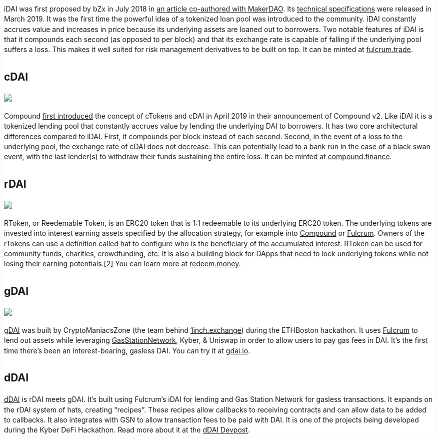 iDAI was first proposed by bZx in July 2018 in [an article co-authored with MakerDAO](https://medium.com/bzxnetwork/bzx-makerdao-9db74678e16e). Its [technical specifications](https://medium.com/bzxnetwork/introducing-fulcrum-tokenized-margin-made-dead-simple-e65ccc82393f) were released in March 2019. It was the first time the powerful idea of a tokenized loan pool was introduced to the community. iDAI constantly accrues value and increases in price because its underlying assets are loaned out to borrowers. Two notable features of iDAI is that it compounds each second (as opposed to per block) and that its exchange rate is capable of falling if the underlying pool suffers a loss. This makes it well suited for risk management derivatives to be built on top. It can be minted at [fulcrum.trade](http://fulcrum.trade/).

## cDAI

![](/images/blog/0__CriQvjkO4CXdgJK.png)

Compound [first introduced](https://medium.com/compound-finance/testing-compound-v2-ace7184a0b4f) the concept of cTokens and cDAI in April 2019 in their announcement of Compound v2. Like iDAI it is a tokenized lending pool that constantly accrues value by lending the underlying DAI to borrowers. It has two core architectural differences compared to iDAI. First, it compounds per block instead of each second. Second, in the event of a loss to the underlying pool, the exchange rate of cDAI does not decrease. This can potentially lead to a bank run in the case of a black swan event, with the last lender(s) to withdraw their funds sustaining the entire loss. It can be minted at [compound.finance](http://compound.finance/).

## rDAI

![](/images/blog/1_PZqn1vVpiLkjUL6rSvmsrg.png)

RToken, or Reedemable Token, is an ERC20 token that is 1:1 redeemable to its underlying ERC20 token. The underlying tokens are invested into interest earning assets specified by the allocation strategy, for example into [Compound](http://compound.finance/) or [Fulcrum](http://fulcrum.trade/). Owners of the rTokens can use a definition called hat to configure who is the beneficiary of the accumulated interest. RToken can be used for community funds, charities, crowdfunding, etc. It is also a building block for DApps that need to lock underlying tokens while not losing their earning potentials.[[2]](https://github.com/decentral-ee/rtoken-contracts) You can learn more at [redeem.money](http://redeem.money/).

## gDAI

![](/images/blog/0_uOkvMkntlTrsQirI.png)

[gDAI](https://devpost.com/software/gdai) was built by CryptoManiacsZone (the team behind [1inch.exchange](http://1inch.exchange/)) during the ETHBoston hackathon. It uses [Fulcrum](http://fulcrum.trade/) to lend out assets while leveraging [GasStationNetwork](https://gsn.openzeppelin.com/), Kyber, & Uniswap in order to allow users to pay gas fees in DAI. It’s the first time there’s been an interest-bearing, gasless DAI. You can try it at [gdai.io](http://gdai.io/).

## dDAI

[dDAI](https://devpost.com/software/ddai) is rDAI meets gDAI. It’s built using Fulcrum’s iDAI for lending and Gas Station Network for gasless transactions. It expands on the rDAI system of hats, creating “recipes”. These recipes allow callbacks to receiving contracts and can allow data to be added to callbacks. It also integrates with GSN to allow transaction fees to be paid with DAI. It is one of the projects being developed during the Kyber DeFi Hackathon. Read more about it at the [dDAI Devpost](https://devpost.com/software/ddai).
